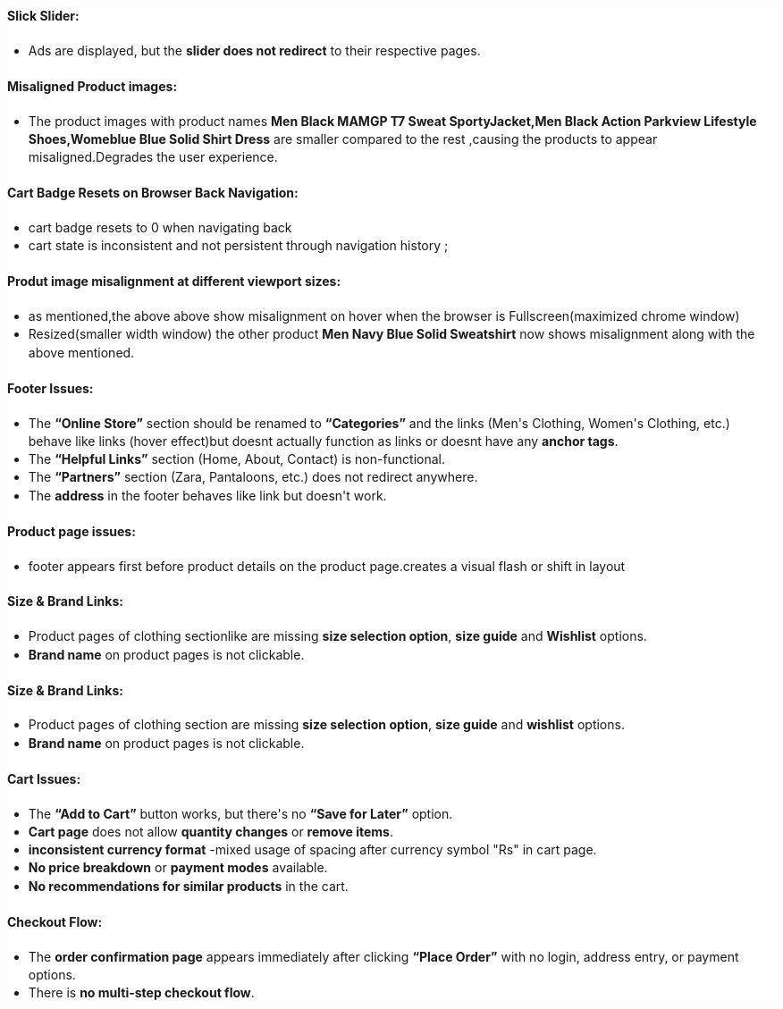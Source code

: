 #### **Slick Slider:**
- Ads are displayed, but the **slider does not redirect** to their respective pages.

#### **Misaligned Product images:**
- The product images with product names **Men Black MAMGP T7 Sweat SportyJacket,Men Black Action Parkview Lifestyle Shoes,Womeblue Blue Solid Shirt Dress**  are smaller compared to the rest ,causing the products to appear misaligned.Degrades the user experience.

#### **Cart Badge Resets on Browser Back Navigation:**
- cart badge resets to 0 when navigating back 
- cart state is inconsistent and not persistent through navigation history ;


#### **Produt image misalignment at different viewport sizes:**
- as mentioned,the above above show misalignment on hover when the browser is Fullscreen(maximized chrome window)
- Resized(smaller width window) the other product **Men Navy Blue Solid Sweatshirt** now shows misalignment along with the above mentioned.


#### **Footer Issues:**
- The **“Online Store”** section should be renamed to **“Categories”** and the links (Men's Clothing, Women's Clothing, etc.) behave like links (hover effect)but doesnt actually function as links or doesnt have any  **anchor tags**.
- The **“Helpful Links”** section (Home, About, Contact) is non-functional.
- The **“Partners”** section (Zara, Pantaloons, etc.) does not redirect anywhere.
- The **address** in the footer behaves like link but doesn't work.
  
#### **Product page issues:**
- footer appears first before product details on the product page.creates a visual flash or shift in layout

#### **Size & Brand Links:**
- Product pages of clothing sectionlike are missing **size selection option**, **size guide** and **Wishlist** options.
- **Brand name** on product pages is not clickable.

#### **Size & Brand Links:**
- Product pages of clothing section are missing **size selection option**, **size guide** and **wishlist** options.
- **Brand name** on product pages is not clickable.

#### **Cart Issues:**
- The **“Add to Cart”** button works, but there's no **“Save for Later”** option.
- **Cart page** does not allow **quantity changes** or **remove items**.
- **inconsistent currency format** -mixed usage of spacing after currency symbol "Rs" in cart page.
- **No price breakdown** or **payment modes** available.
- **No recommendations for similar products** in the cart.

#### **Checkout Flow:**
- The **order confirmation page** appears immediately after clicking **“Place Order”** with no login, address entry, or payment options.
- There is **no multi-step checkout flow**.
